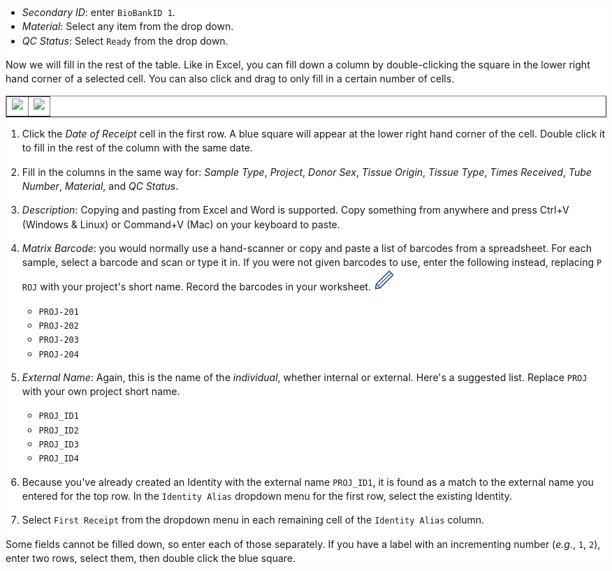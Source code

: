   * _Secondary ID_: enter `BioBankID 1`.
  * _Material_: Select any item from the drop down.
  * _QC Status_: Select `Ready` from the drop down.


Now we will fill in the rest of the table. Like in Excel, you can fill down a
column by double-clicking the square in the lower right hand corner of a selected
cell. You can also click and drag to only fill in a certain number of cells.

<table border="1"><tr><td>
<img src="pics/fill-down-1.png"/>
</td><td>
<img src="pics/fill-down-2.png"/>
</td></tr></table>

1. Click the _Date of Receipt_ cell in the first row. A blue square will appear at
   the lower right hand corner of the cell. Double click it to fill in the rest of the
   column with the same date.
1. Fill in the columns in the same way for: _Sample Type_, _Project_, _Donor Sex_,
   _Tissue Origin_, _Tissue Type_, _Times Received_, _Tube Number_, _Material_, and
   _QC Status_.
1. _Description_: Copying and pasting from Excel and Word is supported.
   Copy something from anywhere and press Ctrl+V (Windows & Linux) or Command+V (Mac)
   on your keyboard to paste.

1. _Matrix Barcode_: you would normally use a hand-scanner or copy and paste a list of
barcodes from a spreadsheet. For each sample, select a barcode and scan or type it in. If
you were not given barcodes to use, enter the following instead, replacing `PROJ` with your
project's short name. Record the barcodes in your worksheet. <img src="pics/blue_pencil.png">
    - `PROJ-201`
    - `PROJ-202`
    - `PROJ-203`
    - `PROJ-204`
1. _External Name_:  Again, this is the name of the *individual*, whether internal or external.
Here's a suggested list. Replace `PROJ` with your own project short name.
    - `PROJ_ID1`
    - `PROJ_ID2`
    - `PROJ_ID3`
    - `PROJ_ID4`
1. Because you've already created an Identity with the external name `PROJ_ID1`, it is found as a match
to the external name you entered for the top row. In the `Identity Alias` dropdown menu for the first row,
select the existing Identity.
1. Select `First Receipt` from the dropdown menu in each remaining cell of the `Identity Alias` column.

Some fields cannot be filled down, so enter each of those separately. If you
have a label with an incrementing number (_e.g._, `1`, `2`), enter two rows, select them,
then double click the blue square.
